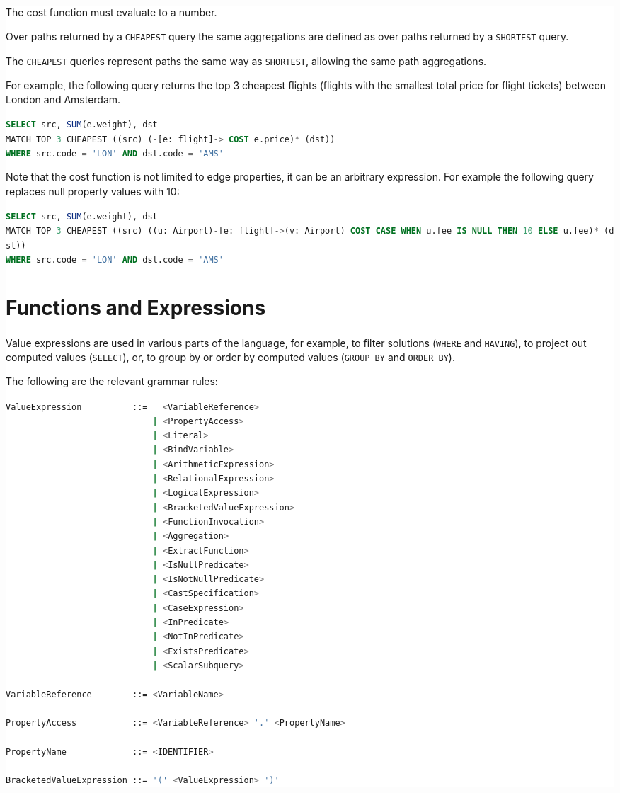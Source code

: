 The cost function must evaluate to a number.

Over paths returned by a `CHEAPEST` query the same aggregations are defined as over paths returned by a `SHORTEST` query.

The `CHEAPEST` queries represent paths the same way as `SHORTEST`, allowing the same path aggregations.

For example, the following query returns the top 3 cheapest flights (flights with the smallest total price for flight tickets)
between London and Amsterdam.

```sql
SELECT src, SUM(e.weight), dst
MATCH TOP 3 CHEAPEST ((src) (-[e: flight]-> COST e.price)* (dst))
WHERE src.code = 'LON' AND dst.code = 'AMS'
```

Note that the cost function is not limited to edge properties, it can be an arbitrary expression.
For example the following query replaces null property values with 10:

```sql
SELECT src, SUM(e.weight), dst
MATCH TOP 3 CHEAPEST ((src) ((u: Airport)-[e: flight]->(v: Airport) COST CASE WHEN u.fee IS NULL THEN 10 ELSE u.fee)* (dst))
WHERE src.code = 'LON' AND dst.code = 'AMS'
```

# Functions and Expressions

Value expressions are used in various parts of the language, for example, to filter solutions (`WHERE` and `HAVING`), to project out computed values (`SELECT`), or, to group by or order by computed values (`GROUP BY` and `ORDER BY`).

The following are the relevant grammar rules:

```bash
ValueExpression          ::=   <VariableReference>
                             | <PropertyAccess>
                             | <Literal>
                             | <BindVariable>
                             | <ArithmeticExpression>
                             | <RelationalExpression>
                             | <LogicalExpression>
                             | <BracketedValueExpression>
                             | <FunctionInvocation>
                             | <Aggregation>
                             | <ExtractFunction>
                             | <IsNullPredicate>
                             | <IsNotNullPredicate>
                             | <CastSpecification>
                             | <CaseExpression>
                             | <InPredicate>
                             | <NotInPredicate>
                             | <ExistsPredicate>
                             | <ScalarSubquery>

VariableReference        ::= <VariableName>

PropertyAccess           ::= <VariableReference> '.' <PropertyName>

PropertyName             ::= <IDENTIFIER>

BracketedValueExpression ::= '(' <ValueExpression> ')'
```
